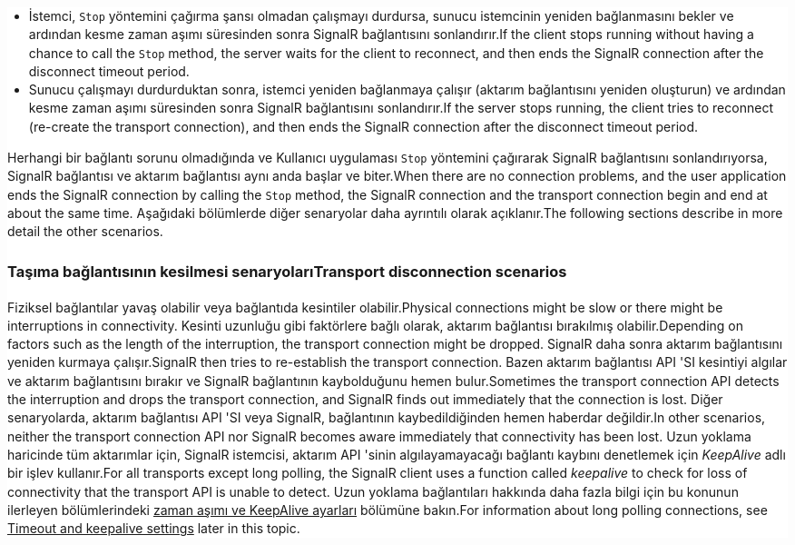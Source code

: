 - <span data-ttu-id="1da3d-157">İstemci, `Stop` yöntemini çağırma şansı olmadan çalışmayı durdursa, sunucu istemcinin yeniden bağlanmasını bekler ve ardından kesme zaman aşımı süresinden sonra SignalR bağlantısını sonlandırır.</span><span class="sxs-lookup"><span data-stu-id="1da3d-157">If the client stops running without having a chance to call the `Stop` method, the server waits for the client to reconnect, and then ends the SignalR connection after the disconnect timeout period.</span></span>
- <span data-ttu-id="1da3d-158">Sunucu çalışmayı durdurduktan sonra, istemci yeniden bağlanmaya çalışır (aktarım bağlantısını yeniden oluşturun) ve ardından kesme zaman aşımı süresinden sonra SignalR bağlantısını sonlandırır.</span><span class="sxs-lookup"><span data-stu-id="1da3d-158">If the server stops running, the client tries to reconnect (re-create the transport connection), and then ends the SignalR connection after the disconnect timeout period.</span></span>

<span data-ttu-id="1da3d-159">Herhangi bir bağlantı sorunu olmadığında ve Kullanıcı uygulaması `Stop` yöntemini çağırarak SignalR bağlantısını sonlandırıyorsa, SignalR bağlantısı ve aktarım bağlantısı aynı anda başlar ve biter.</span><span class="sxs-lookup"><span data-stu-id="1da3d-159">When there are no connection problems, and the user application ends the SignalR connection by calling the `Stop` method, the SignalR connection and the transport connection begin and end at about the same time.</span></span> <span data-ttu-id="1da3d-160">Aşağıdaki bölümlerde diğer senaryolar daha ayrıntılı olarak açıklanır.</span><span class="sxs-lookup"><span data-stu-id="1da3d-160">The following sections describe in more detail the other scenarios.</span></span>

<a id="transportdisconnect"></a>

### <a name="transport-disconnection-scenarios"></a><span data-ttu-id="1da3d-161">Taşıma bağlantısının kesilmesi senaryoları</span><span class="sxs-lookup"><span data-stu-id="1da3d-161">Transport disconnection scenarios</span></span>

<span data-ttu-id="1da3d-162">Fiziksel bağlantılar yavaş olabilir veya bağlantıda kesintiler olabilir.</span><span class="sxs-lookup"><span data-stu-id="1da3d-162">Physical connections might be slow or there might be interruptions in connectivity.</span></span> <span data-ttu-id="1da3d-163">Kesinti uzunluğu gibi faktörlere bağlı olarak, aktarım bağlantısı bırakılmış olabilir.</span><span class="sxs-lookup"><span data-stu-id="1da3d-163">Depending on factors such as the length of the interruption, the transport connection might be dropped.</span></span> <span data-ttu-id="1da3d-164">SignalR daha sonra aktarım bağlantısını yeniden kurmaya çalışır.</span><span class="sxs-lookup"><span data-stu-id="1da3d-164">SignalR then tries to re-establish the transport connection.</span></span> <span data-ttu-id="1da3d-165">Bazen aktarım bağlantısı API 'SI kesintiyi algılar ve aktarım bağlantısını bırakır ve SignalR bağlantının kaybolduğunu hemen bulur.</span><span class="sxs-lookup"><span data-stu-id="1da3d-165">Sometimes the transport connection API detects the interruption and drops the transport connection, and SignalR finds out immediately that the connection is lost.</span></span> <span data-ttu-id="1da3d-166">Diğer senaryolarda, aktarım bağlantısı API 'SI veya SignalR, bağlantının kaybedildiğinden hemen haberdar değildir.</span><span class="sxs-lookup"><span data-stu-id="1da3d-166">In other scenarios, neither the transport connection API nor SignalR becomes aware immediately that connectivity has been lost.</span></span> <span data-ttu-id="1da3d-167">Uzun yoklama haricinde tüm aktarımlar için, SignalR istemcisi, aktarım API 'sinin algılayamayacağı bağlantı kaybını denetlemek için *KeepAlive* adlı bir işlev kullanır.</span><span class="sxs-lookup"><span data-stu-id="1da3d-167">For all transports except long polling, the SignalR client uses a function called *keepalive* to check for loss of connectivity that the transport API is unable to detect.</span></span> <span data-ttu-id="1da3d-168">Uzun yoklama bağlantıları hakkında daha fazla bilgi için bu konunun ilerleyen bölümlerindeki [zaman aşımı ve KeepAlive ayarları](#timeoutkeepalive) bölümüne bakın.</span><span class="sxs-lookup"><span data-stu-id="1da3d-168">For information about long polling connections, see [Timeout and keepalive settings](#timeoutkeepalive) later in this topic.</span></span>
